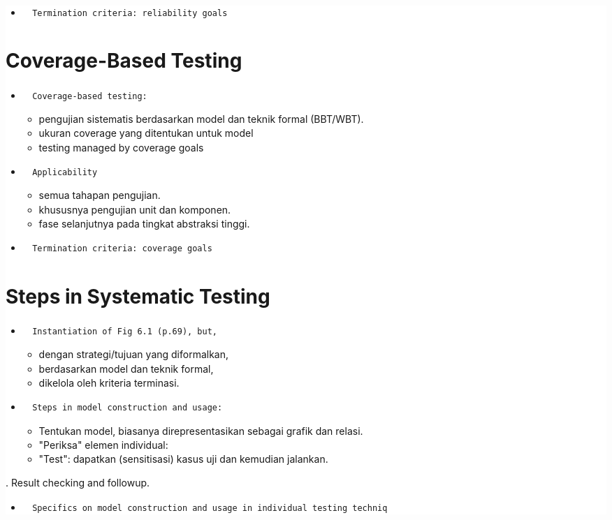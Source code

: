 -       Termination criteria: reliability goals

# Coverage-Based Testing

-       Coverage-based testing:

	- pengujian sistematis berdasarkan model dan teknik formal (BBT/WBT).
	- ukuran coverage yang ditentukan untuk model
	- testing managed by coverage goals

-       Applicability

	- semua tahapan pengujian.
	- khususnya pengujian unit dan komponen.
	- fase selanjutnya pada tingkat abstraksi tinggi.

-       Termination criteria: coverage goals

# Steps in Systematic Testing

-       Instantiation of Fig 6.1 (p.69), but,

	- dengan strategi/tujuan yang diformalkan,
	- berdasarkan model dan teknik formal,
	- dikelola oleh kriteria terminasi.

-       Steps in model construction and usage:

	- Tentukan model, biasanya direpresentasikan sebagai grafik dan relasi.
	- "Periksa" elemen individual:
	- "Test": dapatkan (sensitisasi) kasus uji dan kemudian jalankan.

. Result checking and followup.

-       Specifics on model construction and usage in individual testing techniq
